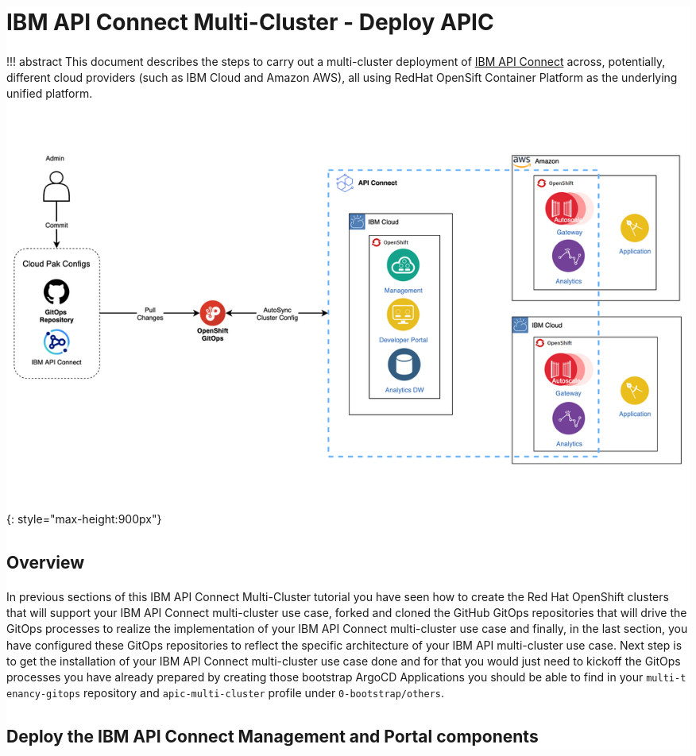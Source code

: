 # IBM API Connect Multi-Cluster - Deploy APIC



!!! abstract
    This document describes the steps to carry out a multi-cluster deployment of [IBM API Connect](https://www.ibm.com/docs/en/api-connect/10.0.x?topic=api-connect-overview) across, potentially, different cloud providers (such as IBM Cloud and Amazon AWS), all using RedHat OpenSift Container Platform as the underlying unified platform.
    
![API-topology](images/deploy/APIC-multi-cluster.png){: style="max-height:900px"}


## Overview

In previous sections of this IBM API Connect Multi-Cluster tutorial you have seen how to create the Red Hat OpenShift clusters that will support your IBM API Connect multi-cluster use case, forked and cloned the GitHub GitOps repositories that will drive the GitOps processes to realize the implementation of your IBM API Connect multi-cluster use case and finally, in the last section, you have configured these GitOps repositories to reflect the specific architecture of your IBM API multi-cluster use case. Next step is to get the installation of your IBM API Connect multi-cluster use case done and for that you would just need to kickoff the GitOps processes you have already prepared by creating those bootstrap ArgoCD Applications you should be able to find in your `multi-tenancy-gitops` repository and `apic-multi-cluster` profile under `0-bootstrap/others`.

## Deploy the IBM API Connect Management and Portal components
